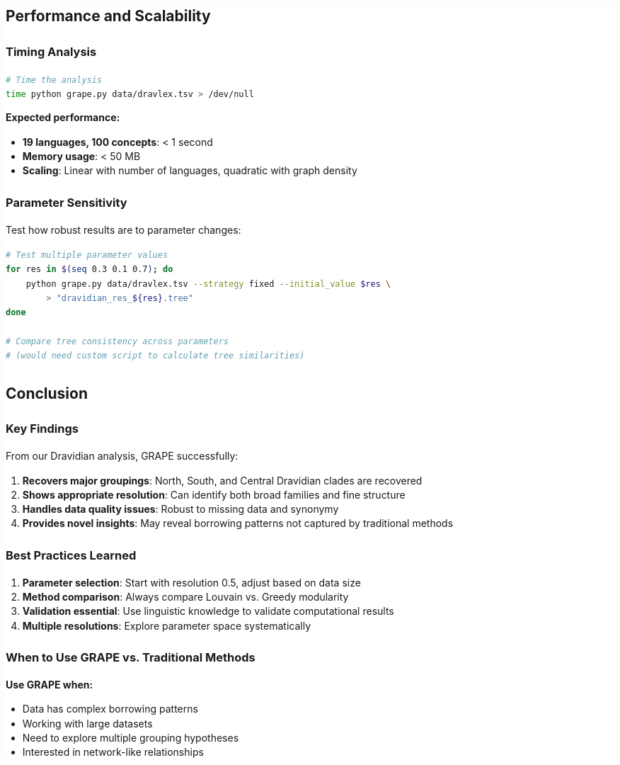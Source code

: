 ## Performance and Scalability

### Timing Analysis

```bash
# Time the analysis
time python grape.py data/dravlex.tsv > /dev/null
```

**Expected performance:**
- **19 languages, 100 concepts**: < 1 second
- **Memory usage**: < 50 MB
- **Scaling**: Linear with number of languages, quadratic with graph density

### Parameter Sensitivity

Test how robust results are to parameter changes:

```bash
# Test multiple parameter values
for res in $(seq 0.3 0.1 0.7); do
    python grape.py data/dravlex.tsv --strategy fixed --initial_value $res \
        > "dravidian_res_${res}.tree"
done

# Compare tree consistency across parameters
# (would need custom script to calculate tree similarities)
```

## Conclusion

### Key Findings

From our Dravidian analysis, GRAPE successfully:

1. **Recovers major groupings**: North, South, and Central Dravidian clades are recovered
2. **Shows appropriate resolution**: Can identify both broad families and fine structure
3. **Handles data quality issues**: Robust to missing data and synonymy
4. **Provides novel insights**: May reveal borrowing patterns not captured by traditional methods

### Best Practices Learned

1. **Parameter selection**: Start with resolution 0.5, adjust based on data size
2. **Method comparison**: Always compare Louvain vs. Greedy modularity
3. **Validation essential**: Use linguistic knowledge to validate computational results
4. **Multiple resolutions**: Explore parameter space systematically

### When to Use GRAPE vs. Traditional Methods

**Use GRAPE when:**
- Data has complex borrowing patterns
- Working with large datasets
- Need to explore multiple grouping hypotheses
- Interested in network-like relationships
